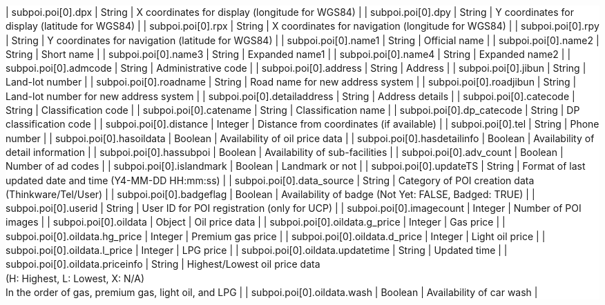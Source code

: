 | subpoi.poi[0].dpx                | String  | X coordinates for display (longitude for WGS84)              |
| subpoi.poi[0].dpy                | String  | Y coordinates for display (latitude for WGS84)               |
| subpoi.poi[0].rpx                | String  | X coordinates for navigation (longitude for WGS84)           |
| subpoi.poi[0].rpy                | String  | Y coordinates for navigation (latitude for WGS84)            |
| subpoi.poi[0].name1              | String  | Official name                                                |
| subpoi.poi[0].name2              | String  | Short name                                                   |
| subpoi.poi[0].name3              | String  | Expanded name1                                               |
| subpoi.poi[0].name4              | String  | Expanded name2                                               |
| subpoi.poi[0].admcode            | String  | Administrative code                                          |
| subpoi.poi[0].address            | String  | Address                                                      |
| subpoi.poi[0].jibun              | String  | Land-lot number                                              |
| subpoi.poi[0].roadname           | String  | Road name for new address system                             |
| subpoi.poi[0].roadjibun          | String  | Land-lot number for new address system                       |
| subpoi.poi[0].detailaddress      | String  | Address details                                              |
| subpoi.poi[0].catecode           | String  | Classification code                                          |
| subpoi.poi[0].catename           | String  | Classification name                                          |
| subpoi.poi[0].dp_catecode        | String  | DP classification code                                       |
| subpoi.poi[0].distance           | Integer | Distance from coordinates (if available)                     |
| subpoi.poi[0].tel                | String  | Phone number                                                 |
| subpoi.poi[0].hasoildata         | Boolean | Availability of oil price data                               |
| subpoi.poi[0].hasdetailinfo      | Boolean | Availability of detail information                           |
| subpoi.poi[0].hassubpoi          | Boolean | Availability of sub-facilities                               |
| subpoi.poi[0].adv_count          | Boolean | Number of ad codes                                           |
| subpoi.poi[0].islandmark         | Boolean | Landmark or not                                              |
| subpoi.poi[0].updateTS           | String  | Format of last updated date and time (Y4-MM-DD HH:mm:ss)     |
| subpoi.poi[0].data_source        | String  | Category of POI creation data (Thinkware/Tel/User)           |
| subpoi.poi[0].badgeflag          | Boolean | Availability of badge (Not Yet: FALSE, Badged: TRUE)         |
| subpoi.poi[0].userid             | String  | User ID for POI registration (only for UCP)                  |
| subpoi.poi[0].imagecount         | Integer | Number of POI images                                         |
| subpoi.poi[0].oildata            | Object  | Oil price data                                               |
| subpoi.poi[0].oildata.g_price    | Integer | Gas price                                                    |
| subpoi.poi[0].oildata.hg_price   | Integer | Premium gas price                                            |
| subpoi.poi[0].oildata.d_price    | Integer | Light oil price                                              |
| subpoi.poi[0].oildata.l_price    | Integer | LPG price                                                    |
| subpoi.poi[0].oildata.updatetime | String  | Updated time                                                 |
| subpoi.poi[0].oildata.priceinfo  | String  | Highest/Lowest oil price data<br>(H: Highest, L: Lowest, X: N/A)<br>In the order of gas, premium gas, light oil, and LPG |
| subpoi.poi[0].oildata.wash       | Boolean | Availability of car wash                                     |